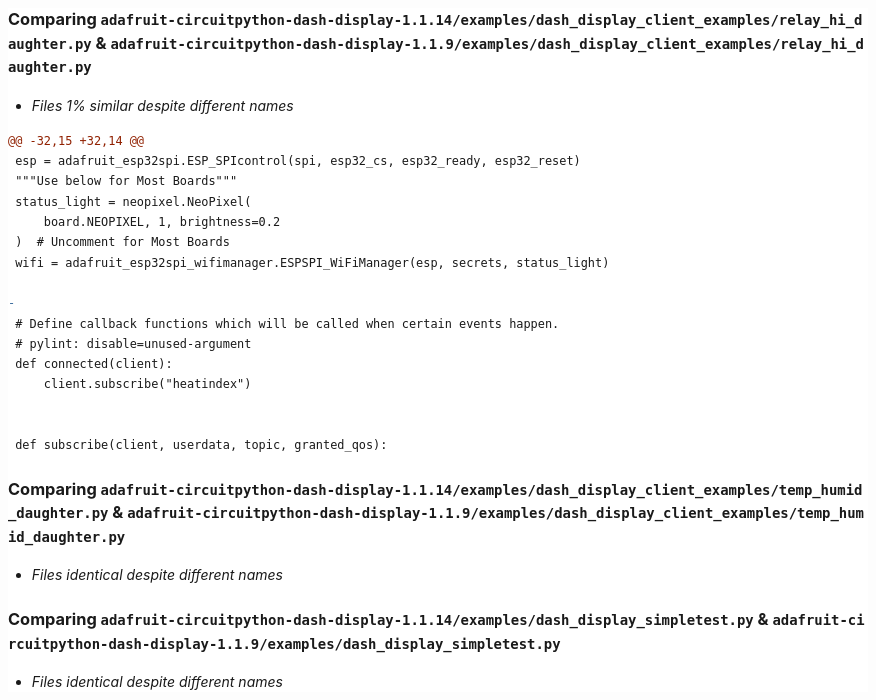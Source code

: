 ### Comparing `adafruit-circuitpython-dash-display-1.1.14/examples/dash_display_client_examples/relay_hi_daughter.py` & `adafruit-circuitpython-dash-display-1.1.9/examples/dash_display_client_examples/relay_hi_daughter.py`

 * *Files 1% similar despite different names*

```diff
@@ -32,15 +32,14 @@
 esp = adafruit_esp32spi.ESP_SPIcontrol(spi, esp32_cs, esp32_ready, esp32_reset)
 """Use below for Most Boards"""
 status_light = neopixel.NeoPixel(
     board.NEOPIXEL, 1, brightness=0.2
 )  # Uncomment for Most Boards
 wifi = adafruit_esp32spi_wifimanager.ESPSPI_WiFiManager(esp, secrets, status_light)
 
-
 # Define callback functions which will be called when certain events happen.
 # pylint: disable=unused-argument
 def connected(client):
     client.subscribe("heatindex")
 
 
 def subscribe(client, userdata, topic, granted_qos):
```

### Comparing `adafruit-circuitpython-dash-display-1.1.14/examples/dash_display_client_examples/temp_humid_daughter.py` & `adafruit-circuitpython-dash-display-1.1.9/examples/dash_display_client_examples/temp_humid_daughter.py`

 * *Files identical despite different names*

### Comparing `adafruit-circuitpython-dash-display-1.1.14/examples/dash_display_simpletest.py` & `adafruit-circuitpython-dash-display-1.1.9/examples/dash_display_simpletest.py`

 * *Files identical despite different names*

